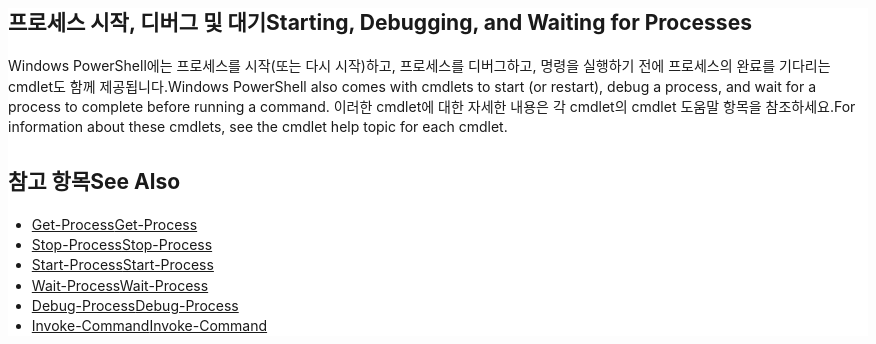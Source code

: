 ## <a name="starting-debugging-and-waiting-for-processes"></a><span data-ttu-id="83aaa-146">프로세스 시작, 디버그 및 대기</span><span class="sxs-lookup"><span data-stu-id="83aaa-146">Starting, Debugging, and Waiting for Processes</span></span>

<span data-ttu-id="83aaa-147">Windows PowerShell에는 프로세스를 시작(또는 다시 시작)하고, 프로세스를 디버그하고, 명령을 실행하기 전에 프로세스의 완료를 기다리는 cmdlet도 함께 제공됩니다.</span><span class="sxs-lookup"><span data-stu-id="83aaa-147">Windows PowerShell also comes with cmdlets to start (or restart), debug a process, and wait for a process to complete before running a command.</span></span> <span data-ttu-id="83aaa-148">이러한 cmdlet에 대한 자세한 내용은 각 cmdlet의 cmdlet 도움말 항목을 참조하세요.</span><span class="sxs-lookup"><span data-stu-id="83aaa-148">For information about these cmdlets, see the cmdlet help topic for each cmdlet.</span></span>

## <a name="see-also"></a><span data-ttu-id="83aaa-149">참고 항목</span><span class="sxs-lookup"><span data-stu-id="83aaa-149">See Also</span></span>

- [<span data-ttu-id="83aaa-150">Get-Process</span><span class="sxs-lookup"><span data-stu-id="83aaa-150">Get-Process</span></span>](/powershell/module/Microsoft.PowerShell.Management/Get-Process)
- [<span data-ttu-id="83aaa-151">Stop-Process</span><span class="sxs-lookup"><span data-stu-id="83aaa-151">Stop-Process</span></span>](/powershell/module/Microsoft.PowerShell.Management/Stop-Process)
- [<span data-ttu-id="83aaa-152">Start-Process</span><span class="sxs-lookup"><span data-stu-id="83aaa-152">Start-Process</span></span>](/powershell/module/Microsoft.PowerShell.Management/Start-Process)
- [<span data-ttu-id="83aaa-153">Wait-Process</span><span class="sxs-lookup"><span data-stu-id="83aaa-153">Wait-Process</span></span>](/powershell/module/Microsoft.PowerShell.Management/Wait-Process)
- [<span data-ttu-id="83aaa-154">Debug-Process</span><span class="sxs-lookup"><span data-stu-id="83aaa-154">Debug-Process</span></span>](/powershell/module/Microsoft.PowerShell.Management/Debug-Process)
- [<span data-ttu-id="83aaa-155">Invoke-Command</span><span class="sxs-lookup"><span data-stu-id="83aaa-155">Invoke-Command</span></span>](/powershell/module/Microsoft.PowerShell.Core/Invoke-Command)
